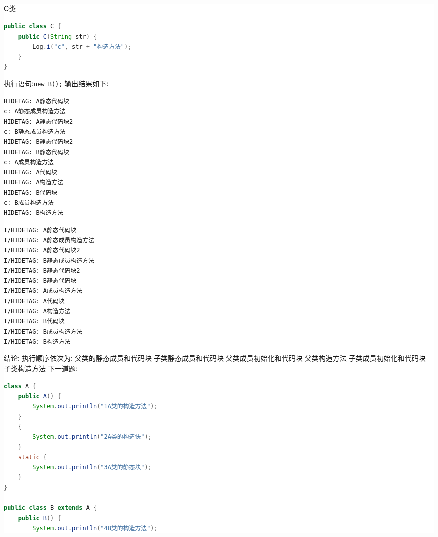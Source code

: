 ```java
```
C类
```java
public class C {
    public C(String str) {
        Log.i("c", str + "构造方法");
    }
}
```
执行语句:`new B();`
输出结果如下:
```
HIDETAG: A静态代码块
c: A静态成员构造方法
HIDETAG: A静态代码块2
c: B静态成员构造方法
HIDETAG: B静态代码块2
HIDETAG: B静态代码块
c: A成员构造方法
HIDETAG: A代码块
HIDETAG: A构造方法
HIDETAG: B代码块
c: B成员构造方法
HIDETAG: B构造方法
```
```
I/HIDETAG: A静态代码块
I/HIDETAG: A静态成员构造方法
I/HIDETAG: A静态代码块2
I/HIDETAG: B静态成员构造方法
I/HIDETAG: B静态代码块2
I/HIDETAG: B静态代码块
I/HIDETAG: A成员构造方法
I/HIDETAG: A代码块
I/HIDETAG: A构造方法
I/HIDETAG: B代码块
I/HIDETAG: B成员构造方法
I/HIDETAG: B构造方法
```

结论:
执行顺序依次为:
父类的静态成员和代码块
子类静态成员和代码块
父类成员初始化和代码块
父类构造方法
子类成员初始化和代码块
子类构造方法
下一道题:
```java
class A {
    public A() {
        System.out.println("1A类的构造方法");
    }
    {
        System.out.println("2A类的构造快");
    }
    static {
        System.out.println("3A类的静态块");
    }
}

public class B extends A {
    public B() {
        System.out.println("4B类的构造方法");
```